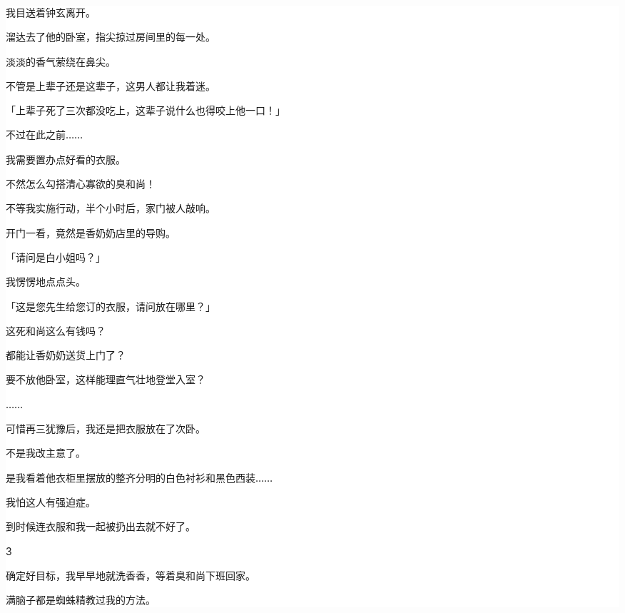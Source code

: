 我目送着钟玄离开。


溜达去了他的卧室，指尖掠过房间里的每一处。


淡淡的香气萦绕在鼻尖。


不管是上辈子还是这辈子，这男人都让我着迷。


「上辈子死了三次都没吃上，这辈子说什么也得咬上他一口！」


不过在此之前……


我需要置办点好看的衣服。


不然怎么勾搭清心寡欲的臭和尚！


不等我实施行动，半个小时后，家门被人敲响。


开门一看，竟然是香奶奶店里的导购。


「请问是白小姐吗？」


我愣愣地点点头。


「这是您先生给您订的衣服，请问放在哪里？」


这死和尚这么有钱吗？


都能让香奶奶送货上门了？


要不放他卧室，这样能理直气壮地登堂入室？


……


可惜再三犹豫后，我还是把衣服放在了次卧。


不是我改主意了。


是我看着他衣柜里摆放的整齐分明的白色衬衫和黑色西装……


我怕这人有强迫症。


到时候连衣服和我一起被扔出去就不好了。


3


确定好目标，我早早地就洗香香，等着臭和尚下班回家。


满脑子都是蜘蛛精教过我的方法。
